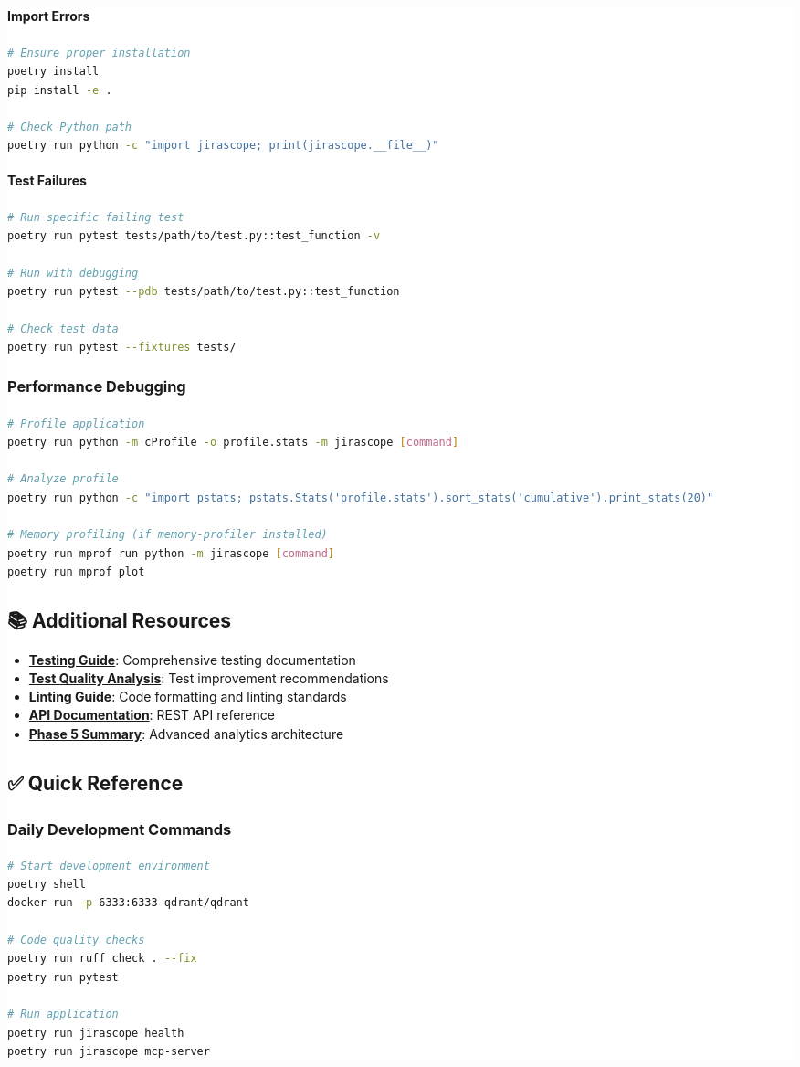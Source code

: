 #### Import Errors
```bash
# Ensure proper installation
poetry install
pip install -e .

# Check Python path
poetry run python -c "import jirascope; print(jirascope.__file__)"
```

#### Test Failures
```bash
# Run specific failing test
poetry run pytest tests/path/to/test.py::test_function -v

# Run with debugging
poetry run pytest --pdb tests/path/to/test.py::test_function

# Check test data
poetry run pytest --fixtures tests/
```

### Performance Debugging

```bash
# Profile application
poetry run python -m cProfile -o profile.stats -m jirascope [command]

# Analyze profile
poetry run python -c "import pstats; pstats.Stats('profile.stats').sort_stats('cumulative').print_stats(20)"

# Memory profiling (if memory-profiler installed)
poetry run mprof run python -m jirascope [command]
poetry run mprof plot
```

## 📚 Additional Resources

- **[Testing Guide](../tests/README.md)**: Comprehensive testing documentation
- **[Test Quality Analysis](test-integrity-analysis.md)**: Test improvement recommendations
- **[Linting Guide](LINTING.md)**: Code formatting and linting standards
- **[API Documentation](api/README.md)**: REST API reference
- **[Phase 5 Summary](PHASE5_SUMMARY.md)**: Advanced analytics architecture

## ✅ Quick Reference

### Daily Development Commands
```bash
# Start development environment
poetry shell
docker run -p 6333:6333 qdrant/qdrant

# Code quality checks
poetry run ruff check . --fix
poetry run pytest

# Run application
poetry run jirascope health
poetry run jirascope mcp-server
```
